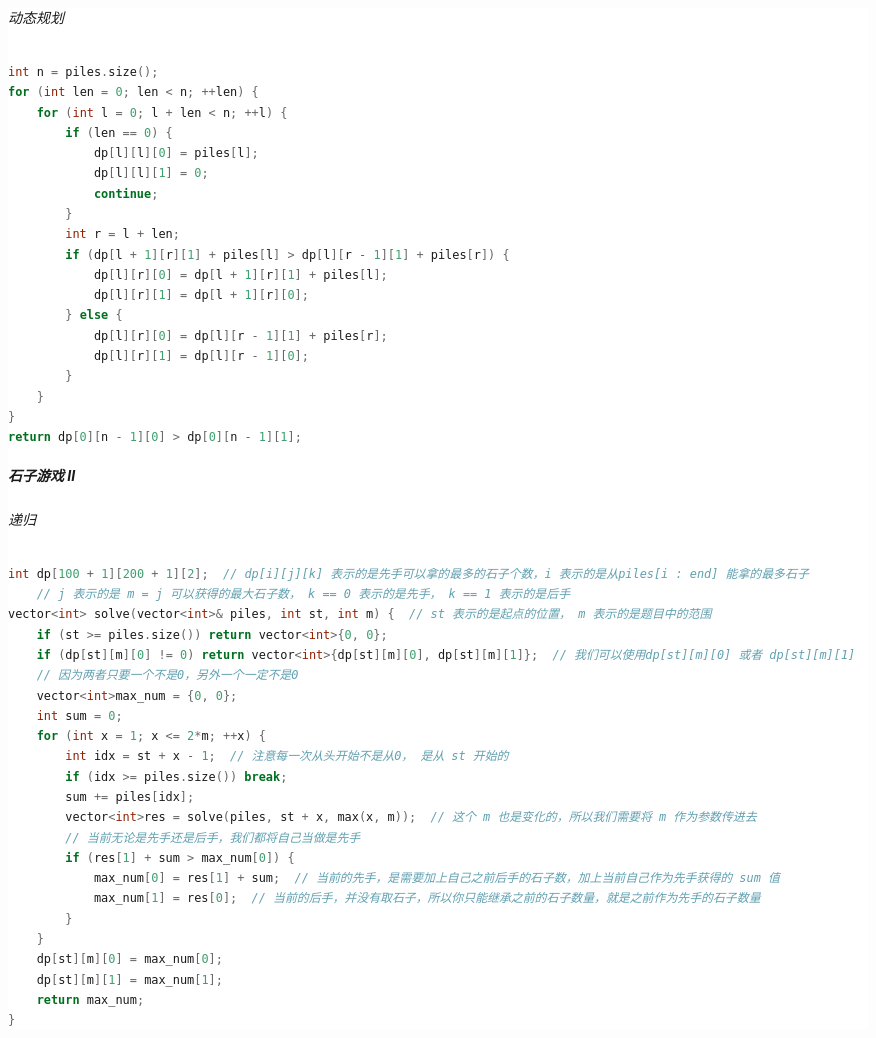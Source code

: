 

###### 动态规划

```c++
int n = piles.size();
for (int len = 0; len < n; ++len) {
    for (int l = 0; l + len < n; ++l) {
        if (len == 0) {
            dp[l][l][0] = piles[l];
            dp[l][l][1] = 0;
            continue;
        }
        int r = l + len;
        if (dp[l + 1][r][1] + piles[l] > dp[l][r - 1][1] + piles[r]) {
            dp[l][r][0] = dp[l + 1][r][1] + piles[l];
            dp[l][r][1] = dp[l + 1][r][0];
        } else {
            dp[l][r][0] = dp[l][r - 1][1] + piles[r];
            dp[l][r][1] = dp[l][r - 1][0];
        }
    }
}
return dp[0][n - 1][0] > dp[0][n - 1][1];
```







#####  石子游戏 II

###### 递归

```c++
int dp[100 + 1][200 + 1][2];  // dp[i][j][k] 表示的是先手可以拿的最多的石子个数，i 表示的是从piles[i : end] 能拿的最多石子
    // j 表示的是 m = j 可以获得的最大石子数， k == 0 表示的是先手， k == 1 表示的是后手
vector<int> solve(vector<int>& piles, int st, int m) {  // st 表示的是起点的位置， m 表示的是题目中的范围
    if (st >= piles.size()) return vector<int>{0, 0};
    if (dp[st][m][0] != 0) return vector<int>{dp[st][m][0], dp[st][m][1]};  // 我们可以使用dp[st][m][0] 或者 dp[st][m][1]
    // 因为两者只要一个不是0，另外一个一定不是0
    vector<int>max_num = {0, 0};
    int sum = 0;
    for (int x = 1; x <= 2*m; ++x) {
        int idx = st + x - 1;  // 注意每一次从头开始不是从0， 是从 st 开始的
        if (idx >= piles.size()) break;
        sum += piles[idx];
        vector<int>res = solve(piles, st + x, max(x, m));  // 这个 m 也是变化的，所以我们需要将 m 作为参数传进去
        // 当前无论是先手还是后手，我们都将自己当做是先手
        if (res[1] + sum > max_num[0]) {
            max_num[0] = res[1] + sum;  // 当前的先手，是需要加上自己之前后手的石子数，加上当前自己作为先手获得的 sum 值
            max_num[1] = res[0];  // 当前的后手，并没有取石子，所以你只能继承之前的石子数量，就是之前作为先手的石子数量
        }
    }
    dp[st][m][0] = max_num[0];
    dp[st][m][1] = max_num[1];
    return max_num;
}
```
